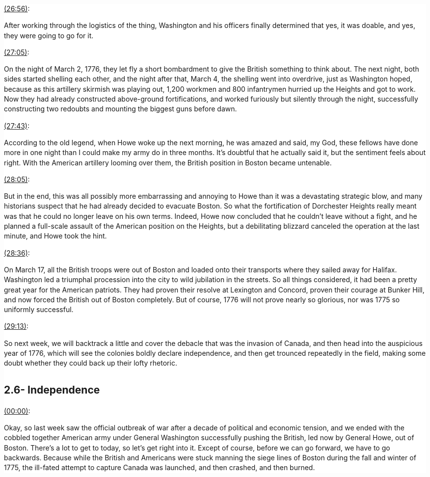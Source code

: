 [(26:56)](#!):

After working through the logistics of the thing, Washington and his officers finally determined that yes, it was doable, and yes, they were going to go for it.

[(27:05)](#!):

On the night of March 2, 1776, they let fly a short bombardment to give the British something to think about. The next night, both sides started shelling each other, and the night after that, March 4, the shelling went into overdrive, just as Washington hoped, because as this artillery skirmish was playing out, 1,200 workmen and 800 infantrymen hurried up the Heights and got to work. Now they had already constructed above-ground fortifications, and worked furiously but silently through the night, successfully constructing two redoubts and mounting the biggest guns before dawn.

[(27:43)](#!):

According to the old legend, when Howe woke up the next morning, he was amazed and said, my God, these fellows have done more in one night than I could make my army do in three months. It’s doubtful that he actually said it, but the sentiment feels about right. With the American artillery looming over them, the British position in Boston became untenable.

[(28:05)](#!):

But in the end, this was all possibly more embarrassing and annoying to Howe than it was a devastating strategic blow, and many historians suspect that he had already decided to evacuate Boston. So what the fortification of Dorchester Heights really meant was that he could no longer leave on his own terms. Indeed, Howe now concluded that he couldn’t leave without a fight, and he planned a full-scale assault of the American position on the Heights, but a debilitating blizzard canceled the operation at the last minute, and Howe took the hint.

[(28:36)](#!):

On March 17, all the British troops were out of Boston and loaded onto their transports where they sailed away for Halifax. Washington led a triumphal procession into the city to wild jubilation in the streets. So all things considered, it had been a pretty great year for the American patriots. They had proven their resolve at Lexington and Concord, proven their courage at Bunker Hill, and now forced the British out of Boston completely. But of course, 1776 will not prove nearly so glorious, nor was 1775 so uniformly successful.

[(29:13)](#!):

So next week, we will backtrack a little and cover the debacle that was the invasion of Canada, and then head into the auspicious year of 1776, which will see the colonies boldly declare independence, and then get trounced repeatedly in the field, making some doubt whether they could back up their lofty rhetoric.

## 2.6- Independence

 [(00:00)](#!):

Okay, so last week saw the official outbreak of war after a decade of political and economic tension, and we ended with the cobbled together American army under General Washington successfully pushing the British, led now by General Howe, out of Boston. There’s a lot to get to today, so let’s get right into it. Except of course, before we can go forward, we have to go backwards. Because while the British and Americans were stuck manning the siege lines of Boston during the fall and winter of 1775, the ill-fated attempt to capture Canada was launched, and then crashed, and then burned.
